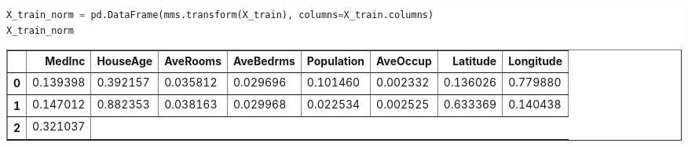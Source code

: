 


```python
X_train_norm = pd.DataFrame(mms.transform(X_train), columns=X_train.columns)
X_train_norm
```





  <div id="df-cf523317-b7d2-4e25-a3d2-b30b11e26c6a">
    <div class="colab-df-container">
      <div>
<style scoped>
    .dataframe tbody tr th:only-of-type {
        vertical-align: middle;
    }

    .dataframe tbody tr th {
        vertical-align: top;
    }

    .dataframe thead th {
        text-align: right;
    }
</style>
<table border="1" class="dataframe">
  <thead>
    <tr style="text-align: right;">
      <th></th>
      <th>MedInc</th>
      <th>HouseAge</th>
      <th>AveRooms</th>
      <th>AveBedrms</th>
      <th>Population</th>
      <th>AveOccup</th>
      <th>Latitude</th>
      <th>Longitude</th>
    </tr>
  </thead>
  <tbody>
    <tr>
      <th>0</th>
      <td>0.139398</td>
      <td>0.392157</td>
      <td>0.035812</td>
      <td>0.029696</td>
      <td>0.101460</td>
      <td>0.002332</td>
      <td>0.136026</td>
      <td>0.779880</td>
    </tr>
    <tr>
      <th>1</th>
      <td>0.147012</td>
      <td>0.882353</td>
      <td>0.038163</td>
      <td>0.029968</td>
      <td>0.022534</td>
      <td>0.002525</td>
      <td>0.633369</td>
      <td>0.140438</td>
    </tr>
    <tr>
      <th>2</th>
      <td>0.321037</td>